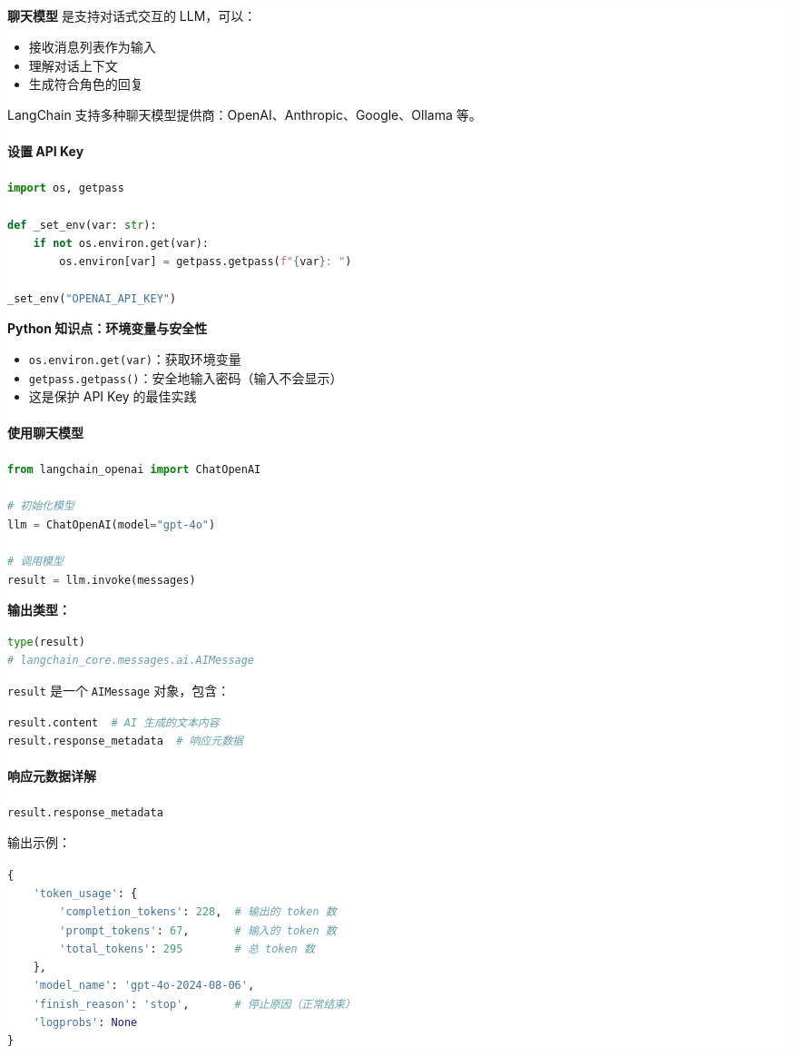 **聊天模型** 是支持对话式交互的 LLM，可以：
- 接收消息列表作为输入
- 理解对话上下文
- 生成符合角色的回复

LangChain 支持多种聊天模型提供商：OpenAI、Anthropic、Google、Ollama 等。

#### 设置 API Key

```python
import os, getpass

def _set_env(var: str):
    if not os.environ.get(var):
        os.environ[var] = getpass.getpass(f"{var}: ")

_set_env("OPENAI_API_KEY")
```

**Python 知识点：环境变量与安全性**

- `os.environ.get(var)`：获取环境变量
- `getpass.getpass()`：安全地输入密码（输入不会显示）
- 这是保护 API Key 的最佳实践

#### 使用聊天模型

```python
from langchain_openai import ChatOpenAI

# 初始化模型
llm = ChatOpenAI(model="gpt-4o")

# 调用模型
result = llm.invoke(messages)
```

**输出类型：**
```python
type(result)
# langchain_core.messages.ai.AIMessage
```

`result` 是一个 `AIMessage` 对象，包含：

```python
result.content  # AI 生成的文本内容
result.response_metadata  # 响应元数据
```

#### 响应元数据详解

```python
result.response_metadata
```

输出示例：
```python
{
    'token_usage': {
        'completion_tokens': 228,  # 输出的 token 数
        'prompt_tokens': 67,       # 输入的 token 数
        'total_tokens': 295        # 总 token 数
    },
    'model_name': 'gpt-4o-2024-08-06',
    'finish_reason': 'stop',       # 停止原因（正常结束）
    'logprobs': None
}
```
